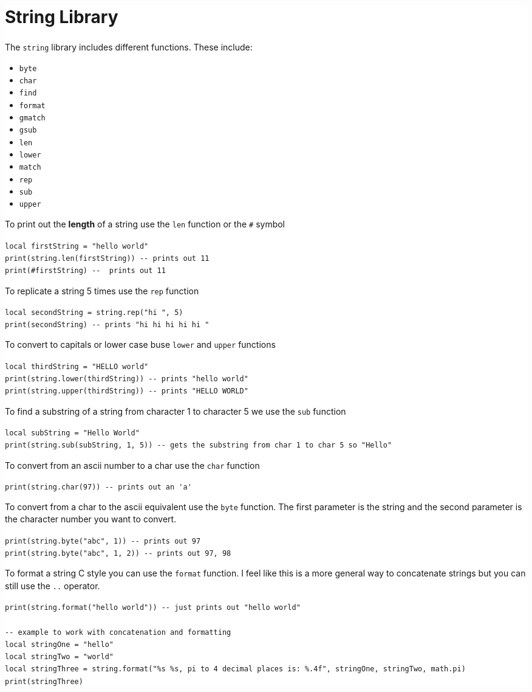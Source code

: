 # String Library <a name="7"></a>
The `string` library includes different functions. These include:

- `byte`
- `char`
- `find`
- `format`
- `gmatch`
- `gsub`
- `len`
- `lower`
- `match`
- `rep`
- `sub`
- `upper`

To print out the **length** of a string use the `len` function or the `#` symbol
	
	local firstString = "hello world"
	print(string.len(firstString)) -- prints out 11
	print(#firstString) --  prints out 11

To replicate a string 5 times use the `rep` function

	local secondString = string.rep("hi ", 5)
	print(secondString) -- prints "hi hi hi hi hi "

To convert to capitals or lower case buse `lower` and `upper` functions

	local thirdString = "HELLO world"
	print(string.lower(thirdString)) -- prints "hello world"
	print(string.upper(thirdString)) -- prints "HELLO WORLD"

To find a substring of a string from character 1 to character 5 we use the `sub` function

	local subString = "Hello World"
	print(string.sub(subString, 1, 5)) -- gets the substring from char 1 to char 5 so "Hello"

To convert from an ascii number to a char use the `char` function
	
	print(string.char(97)) -- prints out an 'a'

To convert from a char to the ascii equivalent use the `byte` function. The first parameter is the string and the second parameter is the character number you want to convert. 
	
	print(string.byte("abc", 1)) -- prints out 97
	print(string.byte("abc", 1, 2)) -- prints out 97, 98

To format a string C style you can use the `format` function. I feel like this is a more general way to concatenate strings but you can still use the `..` operator. 

	print(string.format("hello world")) -- just prints out "hello world"
	
	-- example to work with concatenation and formatting
	local stringOne = "hello"
	local stringTwo = "world"
	local stringThree = string.format("%s %s, pi to 4 decimal places is: %.4f", stringOne, stringTwo, math.pi)
	print(stringThree)
